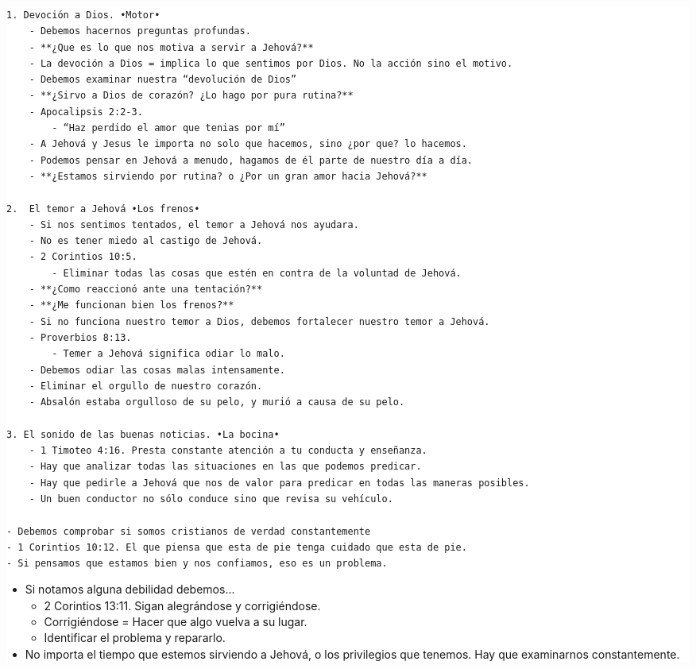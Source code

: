 	1. Devoción a Dios. •Motor•
		- Debemos hacernos preguntas profundas.
		- **¿Que es lo que nos motiva a servir a Jehová?**
		- La devoción a Dios = implica lo que sentimos por Dios. No la acción sino el motivo.
		- Debemos examinar nuestra “devolución de Dios”
		- **¿Sirvo a Dios de corazón? ¿Lo hago por pura rutina?**
		- Apocalipsis 2:2-3. 
			- “Haz perdido el amor que tenias por mí”
		- A Jehová y Jesus le importa no solo que hacemos, sino ¿por que? lo hacemos.
		- Podemos pensar en Jehová a menudo, hagamos de él parte de nuestro día a día.
		- **¿Estamos sirviendo por rutina? o ¿Por un gran amor hacia Jehová?**
    
	2.  El temor a Jehová •Los frenos•
		- Si nos sentimos tentados, el temor a Jehová nos ayudara.
		- No es tener miedo al castigo de Jehová.
		- 2 Corintios 10:5. 
			- Eliminar todas las cosas que estén en contra de la voluntad de Jehová.
		- **¿Como reaccionó ante una tentación?**
		- **¿Me funcionan bien los frenos?**
		- Si no funciona nuestro temor a Dios, debemos fortalecer nuestro temor a Jehová.
		- Proverbios 8:13. 
			- Temer a Jehová significa odiar lo malo.
		- Debemos odiar las cosas malas intensamente.
		- Eliminar el orgullo de nuestro corazón.
		- Absalón estaba orgulloso de su pelo, y murió a causa de su pelo.
    
	3. El sonido de las buenas noticias. •La bocina•
		- 1 Timoteo 4:16. Presta constante atención a tu conducta y enseñanza.
		- Hay que analizar todas las situaciones en las que podemos predicar.
		- Hay que pedirle a Jehová que nos de valor para predicar en todas las maneras posibles.
		- Un buen conductor no sólo conduce sino que revisa su vehículo.
	
	- Debemos comprobar si somos cristianos de verdad constantemente
	- 1 Corintios 10:12. El que piensa que esta de pie tenga cuidado que esta de pie.
	- Si pensamos que estamos bien y nos confiamos, eso es un problema.
    
- Si notamos alguna debilidad debemos...
	- 2 Corintios 13:11. Sigan alegrándose y corrigiéndose.
	- Corrigiéndose = Hacer que algo vuelva a su lugar.
	- Identificar el problema y repararlo.
- No importa el tiempo que estemos sirviendo a Jehová, o los privilegios que tenemos. Hay que examinarnos constantemente.



